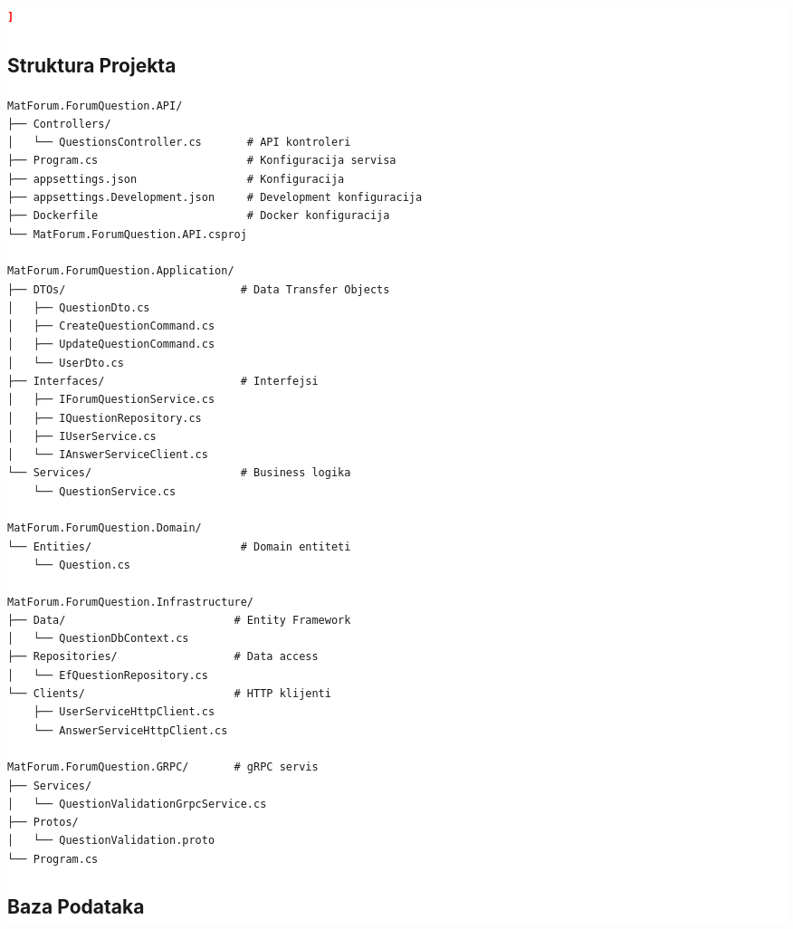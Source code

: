 ```json
]
```

## Struktura Projekta

```
MatForum.ForumQuestion.API/
├── Controllers/
│   └── QuestionsController.cs       # API kontroleri
├── Program.cs                       # Konfiguracija servisa
├── appsettings.json                 # Konfiguracija
├── appsettings.Development.json     # Development konfiguracija
├── Dockerfile                       # Docker konfiguracija
└── MatForum.ForumQuestion.API.csproj

MatForum.ForumQuestion.Application/
├── DTOs/                           # Data Transfer Objects
│   ├── QuestionDto.cs
│   ├── CreateQuestionCommand.cs
│   ├── UpdateQuestionCommand.cs
│   └── UserDto.cs
├── Interfaces/                     # Interfejsi
│   ├── IForumQuestionService.cs
│   ├── IQuestionRepository.cs
│   ├── IUserService.cs
│   └── IAnswerServiceClient.cs
└── Services/                       # Business logika
    └── QuestionService.cs

MatForum.ForumQuestion.Domain/
└── Entities/                       # Domain entiteti
    └── Question.cs

MatForum.ForumQuestion.Infrastructure/
├── Data/                          # Entity Framework
│   └── QuestionDbContext.cs
├── Repositories/                  # Data access
│   └── EfQuestionRepository.cs
└── Clients/                       # HTTP klijenti
    ├── UserServiceHttpClient.cs
    └── AnswerServiceHttpClient.cs

MatForum.ForumQuestion.GRPC/       # gRPC servis
├── Services/
│   └── QuestionValidationGrpcService.cs
├── Protos/
│   └── QuestionValidation.proto
└── Program.cs
```

## Baza Podataka
